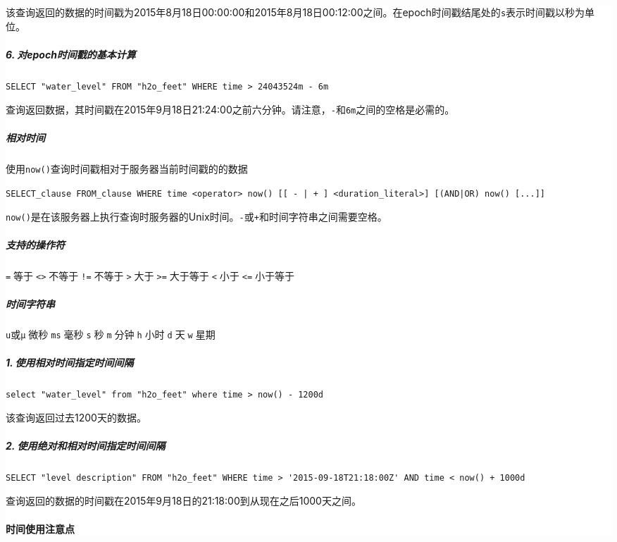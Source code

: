 该查询返回的数据的时间戳为2015年8月18日00:00:00和2015年8月18日00:12:00之间。在epoch时间戳结尾处的`s`表示时间戳以秒为单位。

##### 6. 对epoch时间戳的基本计算

```
SELECT "water_level" FROM "h2o_feet" WHERE time > 24043524m - 6m
```

查询返回数据，其时间戳在2015年9月18日21:24:00之前六分钟。请注意，`-`和`6m`之间的空格是必需的。

##### 相对时间

使用`now()`查询时间戳相对于服务器当前时间戳的的数据

```
SELECT_clause FROM_clause WHERE time <operator> now() [[ - | + ] <duration_literal>] [(AND|OR) now() [...]]
```

`now()`是在该服务器上执行查询时服务器的Unix时间。`-`或`+`和时间字符串之间需要空格。

##### 支持的操作符

`=` 等于
`<>` 不等于
`!=` 不等于
`>` 大于
`>=` 大于等于
`<` 小于
`<=` 小于等于

##### 时间字符串

`u`或`µ` 微秒
`ms` 毫秒
`s` 秒
`m` 分钟
`h` 小时
`d` 天
`w` 星期

##### 1. 使用相对时间指定时间间隔

```
select "water_level" from "h2o_feet" where time > now() - 1200d
```

该查询返回过去1200天的数据。

##### 2. 使用绝对和相对时间指定时间间隔

```
SELECT "level description" FROM "h2o_feet" WHERE time > '2015-09-18T21:18:00Z' AND time < now() + 1000d
```

查询返回的数据的时间戳在2015年9月18日的21:18:00到从现在之后1000天之间。

#### 时间使用注意点
